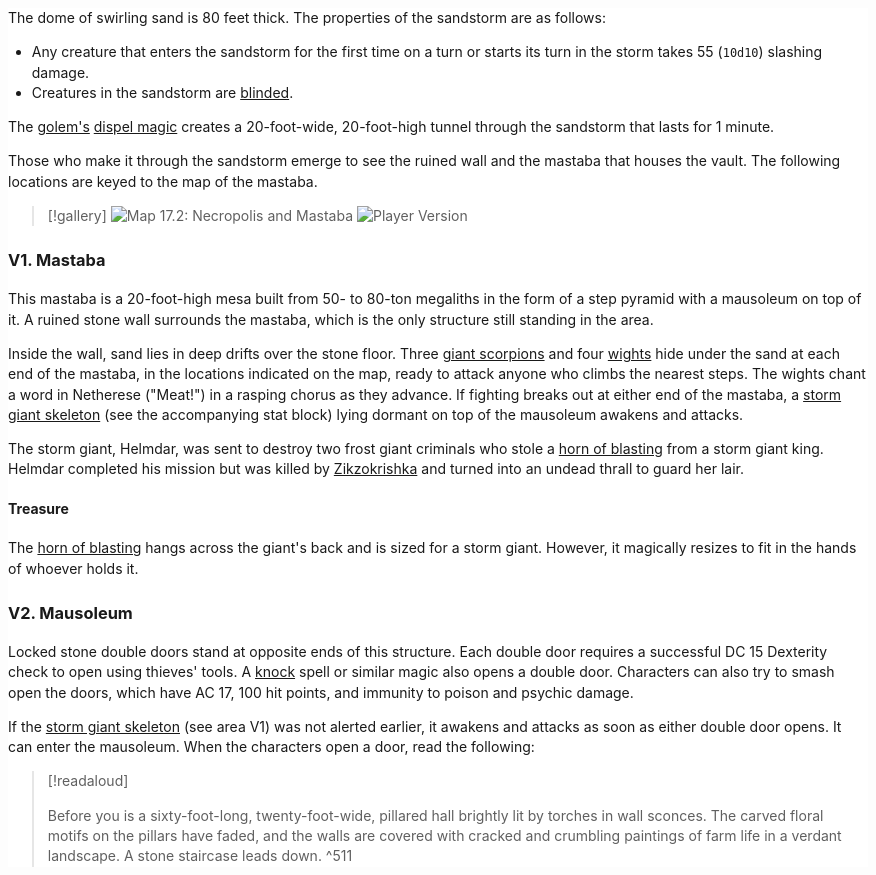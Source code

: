 The dome of swirling sand is 80 feet thick. The properties of the sandstorm are as follows:

- Any creature that enters the sandstorm for the first time on a turn or starts its turn in the storm takes 55 (`10d10`) slashing damage.  
- Creatures in the sandstorm are [blinded](Mechanics/Rules/conditions.md#Blinded).  

The [golem's](Mechanics/bestiary/construct/sapphire-sentinel-cm.md) [dispel magic](Mechanics/spells/dispel-magic.md) creates a 20-foot-wide, 20-foot-high tunnel through the sandstorm that lasts for 1 minute.

Those who make it through the sandstorm emerge to see the ruined wall and the mastaba that houses the vault. The following locations are keyed to the map of the mastaba.

> [!gallery]
> ![Map 17.2: Necropolis and Mastaba](https://raw.githubusercontent.com/5etools-mirror-3/5etools-img/main/adventure/CM/137-map-17.02-necropolis-mastaba.webp#gallery)
> ![Player Version](https://raw.githubusercontent.com/5etools-mirror-3/5etools-img/main/adventure/CM/138-map-17.02-necropolis-mastaba-player.webp#gallery)

### V1. Mastaba

This mastaba is a 20-foot-high mesa built from 50- to 80-ton megaliths in the form of a step pyramid with a mausoleum on top of it. A ruined stone wall surrounds the mastaba, which is the only structure still standing in the area.

Inside the wall, sand lies in deep drifts over the stone floor. Three [giant scorpions](Mechanics/bestiary/beast/giant-scorpion.md) and four [wights](Mechanics/bestiary/undead/wight.md) hide under the sand at each end of the mastaba, in the locations indicated on the map, ready to attack anyone who climbs the nearest steps. The wights chant a word in Netherese ("Meat!") in a rasping chorus as they advance. If fighting breaks out at either end of the mastaba, a [storm giant skeleton](Mechanics/bestiary/undead/storm-giant-skeleton-cm.md) (see the accompanying stat block) lying dormant on top of the mausoleum awakens and attacks.

The storm giant, Helmdar, was sent to destroy two frost giant criminals who stole a [horn of blasting](Mechanics/items/horn-of-blasting.md) from a storm giant king. Helmdar completed his mission but was killed by [Zikzokrishka](Mechanics/bestiary/npc/zikzokrishka-cm.md) and turned into an undead thrall to guard her lair.

#### Treasure

The [horn of blasting](Mechanics/items/horn-of-blasting.md) hangs across the giant's back and is sized for a storm giant. However, it magically resizes to fit in the hands of whoever holds it.

### V2. Mausoleum

Locked stone double doors stand at opposite ends of this structure. Each double door requires a successful DC 15 Dexterity check to open using thieves' tools. A [knock](Mechanics/spells/knock.md) spell or similar magic also opens a double door. Characters can also try to smash open the doors, which have AC 17, 100 hit points, and immunity to poison and psychic damage.

If the [storm giant skeleton](Mechanics/bestiary/undead/storm-giant-skeleton-cm.md) (see area V1) was not alerted earlier, it awakens and attacks as soon as either double door opens. It can enter the mausoleum. When the characters open a door, read the following:

> [!readaloud] 
> 
> Before you is a sixty-foot-long, twenty-foot-wide, pillared hall brightly lit by torches in wall sconces. The carved floral motifs on the pillars have faded, and the walls are covered with cracked and crumbling paintings of farm life in a verdant landscape. A stone staircase leads down.
^511
